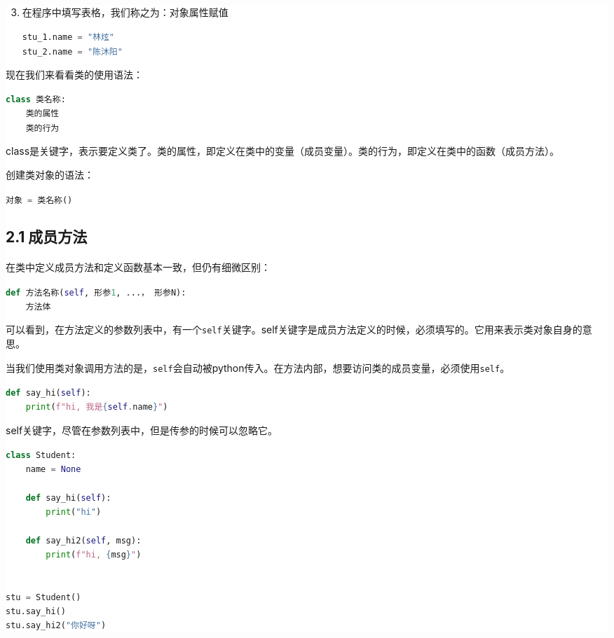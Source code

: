 3. 在程序中填写表格，我们称之为：对象属性赋值

   ```python
   stu_1.name = "林炫"
   stu_2.name = "陈沐阳"
   ```

现在我们来看看类的使用语法：

```python
class 类名称:
    类的属性
    类的行为
```

class是关键字，表示要定义类了。类的属性，即定义在类中的变量（成员变量）。类的行为，即定义在类中的函数（成员方法）。

创建类对象的语法：

```python
对象 = 类名称()
```

## 2.1 成员方法

在类中定义成员方法和定义函数基本一致，但仍有细微区别：

```python
def 方法名称(self, 形参1, ...， 形参N):
    方法体
```

可以看到，在方法定义的参数列表中，有一个`self`关键字。self关键字是成员方法定义的时候，必须填写的。它用来表示类对象自身的意思。

当我们使用类对象调用方法的是，`self`会自动被python传入。在方法内部，想要访问类的成员变量，必须使用`self`。

```python
def say_hi(self):
    print(f"hi, 我是{self.name}")
```

self关键字，尽管在参数列表中，但是传参的时候可以忽略它。

```python
class Student:
    name = None

    def say_hi(self):
        print("hi")

    def say_hi2(self, msg):
        print(f"hi, {msg}")


stu = Student()
stu.say_hi()
stu.say_hi2("你好呀")
```
